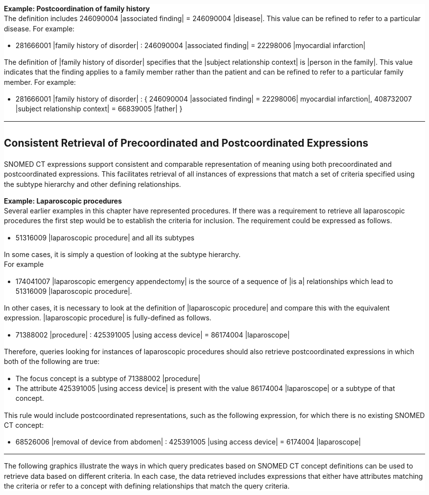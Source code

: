 **Example: Postcoordination of family history**  
The definition includes 246090004 |associated finding| = 246090004 |disease|. This value can be refined to refer to a particular disease. For example:

  * 281666001 |family history of disorder| : 246090004 |associated finding| = 22298006 |myocardial infarction|  
  
The definition of |family history of disorder| specifies that the |subject relationship context| is |person in the family|. This value indicates that the finding applies to a family member rather than the patient and can be refined to refer to a particular family member. For example:
  * 281666001 |family history of disorder| : { 246090004 |associated finding| = 22298006| myocardial infarction|, 408732007 |subject relationship context| = 66839005 |father| }

  
---  
  
## Consistent Retrieval of Precoordinated and Postcoordinated Expressions

SNOMED CT expressions support consistent and comparable representation of meaning using both precoordinated and postcoordinated expressions. This facilitates retrieval of all instances of expressions that match a set of criteria specified using the subtype hierarchy and other defining relationships.

**Example: Laparoscopic procedures**  
Several earlier examples in this chapter have represented procedures. If there was a requirement to retrieve all laparoscopic procedures the first step would be to establish the criteria for inclusion. The requirement could be expressed as follows.

  * 51316009 |laparoscopic procedure| and all its subtypes   
  
In some cases, it is simply a question of looking at the subtype hierarchy.   
For example
  * 174041007 |laparoscopic emergency appendectomy| is the source of a sequence of |is a| relationships which lead to 51316009 |laparoscopic procedure|.   
  
In other cases, it is necessary to look at the definition of |laparoscopic procedure| and compare this with the equivalent expression. |laparoscopic procedure| is fully-defined as follows.
  * 71388002 |procedure| : 425391005 |using access device| = 86174004 |laparoscope|  
  
Therefore, queries looking for instances of laparoscopic procedures should also retrieve postcoordinated expressions in which both of the following are true:
  * The focus concept is a subtype of 71388002 |procedure|
  * The attribute 425391005 |using access device| is present with the value 86174004 |laparoscope| or a subtype of that concept.   
  
This rule would include postcoordinated representations, such as the following expression, for which there is no existing SNOMED CT concept:
  * 68526006 |removal of device from abdomen| : 425391005 |using access device| = 6174004 |laparoscope|

  
---  
  
The following graphics illustrate the ways in which query predicates based on SNOMED CT concept definitions can be used to retrieve data based on different criteria. In each case, the data retrieved includes expressions that either have attributes matching the criteria or refer to a concept with defining relationships that match the query criteria.
